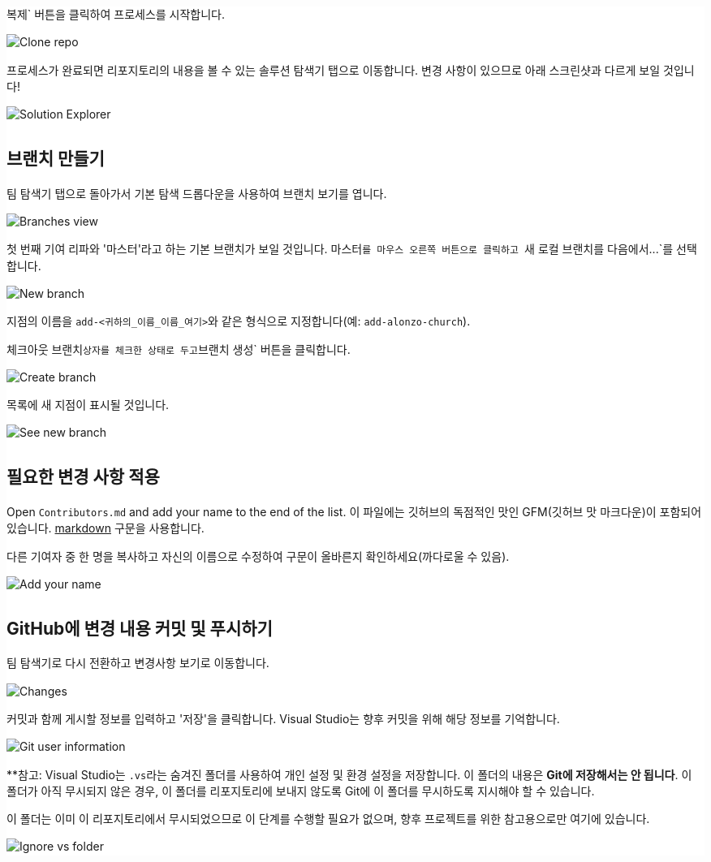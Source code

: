 복제` 버튼을 클릭하여 프로세스를 시작합니다.

<img src="https://firstcontributions.github.io/assets/gui-tool-tutorials/github-windows-vs2017-tutorial/vs2017-02-clone2.png" alt="Clone repo" />

프로세스가 완료되면 리포지토리의 내용을 볼 수 있는 솔루션 탐색기 탭으로 이동합니다.  변경 사항이 있으므로 아래 스크린샷과 다르게 보일 것입니다!

<img src="https://firstcontributions.github.io/assets/gui-tool-tutorials/github-windows-vs2017-tutorial/vs2017-03-clone3.png" alt="Solution Explorer" />

## 브랜치 만들기

팀 탐색기 탭으로 돌아가서 기본 탐색 드롭다운을 사용하여 브랜치 보기를 엽니다.

<img src="https://firstcontributions.github.io/assets/gui-tool-tutorials/github-windows-vs2017-tutorial/vs2017-04-branch1.png" alt="Branches view" />

첫 번째 기여 리파와 '마스터'라고 하는 기본 브랜치가 보일 것입니다.  마스터`를 마우스 오른쪽 버튼으로 클릭하고 `새 로컬 브랜치를 다음에서...`를 선택합니다.

<img src="https://firstcontributions.github.io/assets/gui-tool-tutorials/github-windows-vs2017-tutorial/vs2017-05-branch2.png" alt="New branch" />

지점의 이름을 `add-<귀하의_이름_이름_여기>`와 같은 형식으로 지정합니다(예: `add-alonzo-church`).

체크아웃 브랜치` 상자를 체크한 상태로 두고 `브랜치 생성` 버튼을 클릭합니다.

<img src="https://firstcontributions.github.io/assets/gui-tool-tutorials/github-windows-vs2017-tutorial/vs2017-06-branch3.png" alt="Create branch" />

목록에 새 지점이 표시될 것입니다.

<img src="https://firstcontributions.github.io/assets/gui-tool-tutorials/github-windows-vs2017-tutorial/vs2017-07-branch4.png" alt="See new branch" />

## 필요한 변경 사항 적용

Open `Contributors.md` and add your name to the end of the list. 이 파일에는 깃허브의 독점적인 맛인 GFM(깃허브 맛 마크다운)이 포함되어 있습니다. <a href="https://en.wikipedia.org/wiki/Markdown">markdown</a> 구문을 사용합니다.

다른 기여자 중 한 명을 복사하고 자신의 이름으로 수정하여 구문이 올바른지 확인하세요(까다로울 수 있음).

<img src="https://firstcontributions.github.io/assets/gui-tool-tutorials/github-windows-vs2017-tutorial/vs2017-08-change1.png" alt="Add your name" />

## GitHub에 변경 내용 커밋 및 푸시하기

팀 탐색기로 다시 전환하고 변경사항 보기로 이동합니다.

<img src="https://firstcontributions.github.io/assets/gui-tool-tutorials/github-windows-vs2017-tutorial/vs2017-09-commit1.png" alt="Changes" />

커밋과 함께 게시할 정보를 입력하고 '저장'을 클릭합니다. Visual Studio는 향후 커밋을 위해 해당 정보를 기억합니다.

<img src="https://firstcontributions.github.io/assets/gui-tool-tutorials/github-windows-vs2017-tutorial/vs2017-10-commit2.png" alt="Git user information" />

**참고: Visual Studio는 `.vs`라는 숨겨진 폴더를 사용하여 개인 설정 및 환경 설정을 저장합니다.  이 폴더의 내용은 **Git에 저장해서는 안 됩니다**.
이 폴더가 아직 무시되지 않은 경우, 이 폴더를 리포지토리에 보내지 않도록 Git에 이 폴더를 무시하도록 지시해야 할 수 있습니다.

이 폴더는 이미 이 리포지토리에서 무시되었으므로 이 단계를 수행할 필요가 없으며, 향후 프로젝트를 위한 참고용으로만 여기에 있습니다.

<img src="https://firstcontributions.github.io/assets/gui-tool-tutorials/github-windows-vs2017-tutorial/vs2017-11-commit3.png" alt="Ignore vs folder" />
